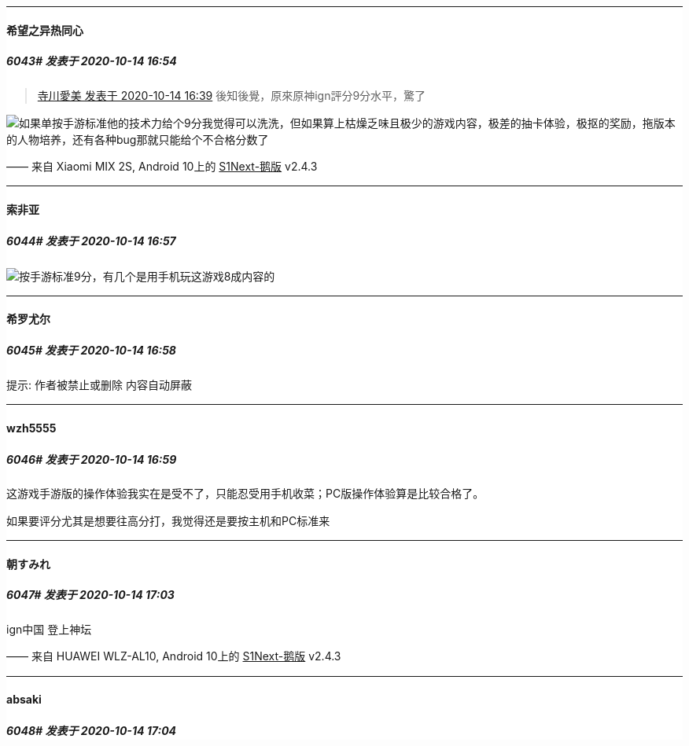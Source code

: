 *****

####  希望之异热同心  
##### 6043#       发表于 2020-10-14 16:54


<blockquote><a href="httphttps://bbs.saraba1st.com/2b/forum.php?mod=redirect&amp;goto=findpost&amp;pid=49049326&amp;ptid=1922041" target="_blank">寺川愛美 发表于 2020-10-14 16:39</a>
後知後覺，原來原神ign評分9分水平，驚了</blockquote>
<img src="https://static.saraba1st.com/image/smiley/face2017/037.png" referrerpolicy="no-referrer">如果单按手游标准他的技术力给个9分我觉得可以洗洗，但如果算上枯燥乏味且极少的游戏内容，极差的抽卡体验，极抠的奖励，拖版本的人物培养，还有各种bug那就只能给个不合格分数了

—— 来自 Xiaomi MIX 2S, Android 10上的 [S1Next-鹅版](https://github.com/ykrank/S1-Next/releases) v2.4.3


*****

####  索非亚  
##### 6044#       发表于 2020-10-14 16:57


<img src="https://static.saraba1st.com/image/smiley/face2017/048.png" referrerpolicy="no-referrer">按手游标准9分，有几个是用手机玩这游戏8成内容的


*****

####  希罗尤尔  
##### 6045#       发表于 2020-10-14 16:58

提示: 作者被禁止或删除 内容自动屏蔽


*****

####  wzh5555  
##### 6046#       发表于 2020-10-14 16:59


这游戏手游版的操作体验我实在是受不了，只能忍受用手机收菜；PC版操作体验算是比较合格了。

如果要评分尤其是想要往高分打，我觉得还是要按主机和PC标准来


*****

####  朝すみれ  
##### 6047#       发表于 2020-10-14 17:03


ign中国 登上神坛

—— 来自 HUAWEI WLZ-AL10, Android 10上的 [S1Next-鹅版](https://github.com/ykrank/S1-Next/releases) v2.4.3


*****

####  absaki  
##### 6048#       发表于 2020-10-14 17:04
